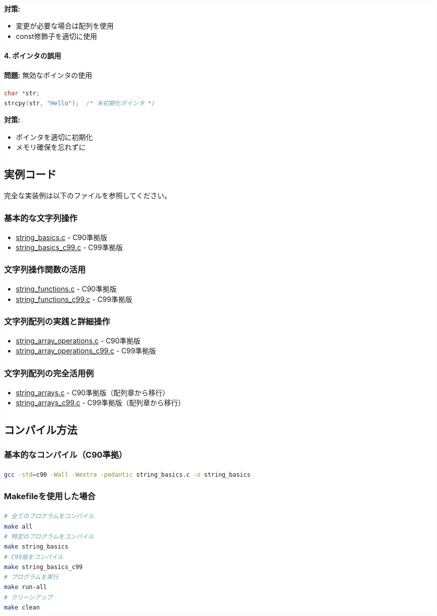 **対策:**

- 変更が必要な場合は配列を使用
- const修飾子を適切に使用

#### 4. ポインタの誤用
**問題:** 無効なポインタの使用

```c
char *str;
strcpy(str, "Hello");  /* 未初期化ポインタ */
```

**対策:**

- ポインタを適切に初期化
- メモリ確保を忘れずに

## 実例コード
完全な実装例は以下のファイルを参照してください。

### 基本的な文字列操作

- [string_basics.c](examples/string_basics.c) - C90準拠版
- [string_basics_c99.c](examples/string_basics_c99.c) - C99準拠版

### 文字列操作関数の活用

- [string_functions.c](examples/string_functions.c) - C90準拠版
- [string_functions_c99.c](examples/string_functions_c99.c) - C99準拠版

### 文字列配列の実践と詳細操作

- [string_array_operations.c](examples/string_array_operations.c) - C90準拠版
- [string_array_operations_c99.c](examples/string_array_operations_c99.c) - C99準拠版

### 文字列配列の完全活用例

- [string_arrays.c](examples/string_arrays.c) - C90準拠版（配列章から移行）
- [string_arrays_c99.c](examples/string_arrays_c99.c) - C99準拠版（配列章から移行）

## コンパイル方法

### 基本的なコンパイル（C90準拠）

```bash
gcc -std=c90 -Wall -Wextra -pedantic string_basics.c -o string_basics
```

### Makefileを使用した場合

```bash
# 全てのプログラムをコンパイル
make all
# 特定のプログラムをコンパイル
make string_basics
# C99版をコンパイル
make string_basics_c99
# プログラムを実行
make run-all
# クリーンアップ
make clean
```
